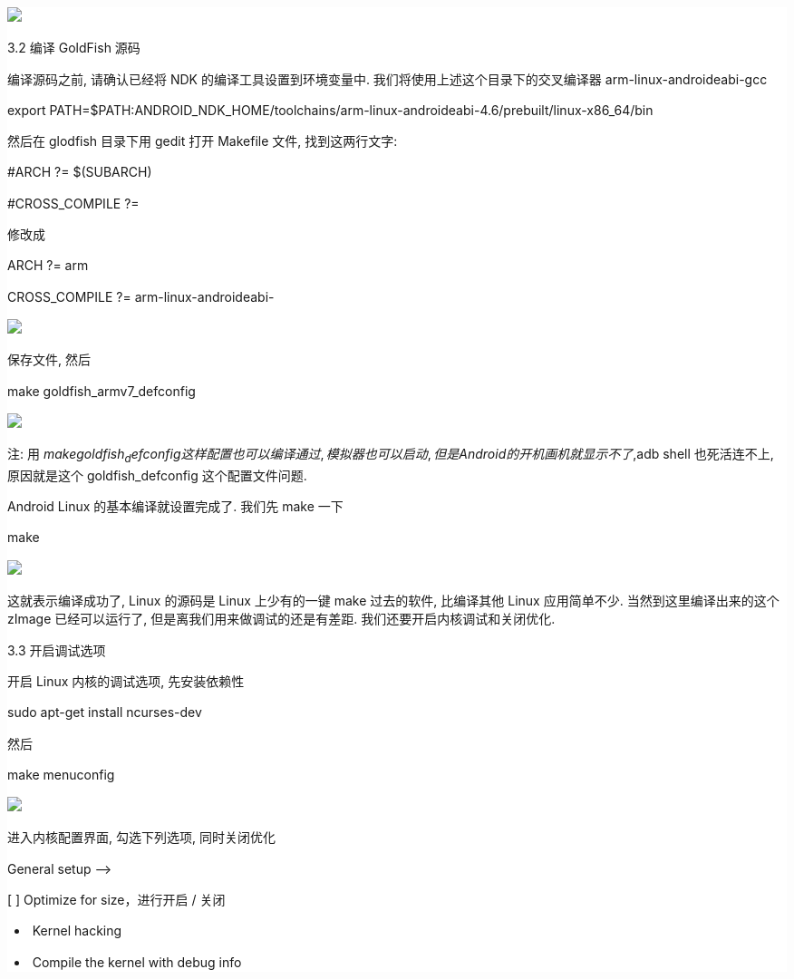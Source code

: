 ![](https://bbs.pediy.com/upload/attach/201409/383488_249eb3a357a4af67.png)

3.2 编译 GoldFish 源码

编译源码之前, 请确认已经将 NDK 的编译工具设置到环境变量中. 我们将使用上述这个目录下的交叉编译器 arm-linux-androideabi-gcc

export PATH=$PATH:ANDROID_NDK_HOME/toolchains/arm-linux-androideabi-4.6/prebuilt/linux-x86_64/bin

然后在 glodfish 目录下用 gedit 打开 Makefile 文件, 找到这两行文字:

#ARCH ?= $(SUBARCH)

#CROSS_COMPILE ?=

修改成

ARCH ?= arm

CROSS_COMPILE ?= arm-linux-androideabi-

![](https://bbs.pediy.com/upload/attach/201409/383488_9f136ae514cef65e.png)

保存文件, 然后

make goldfish_armv7_defconfig

![](https://bbs.pediy.com/upload/attach/201409/383488_517ee2972acdb3ca.png)

注: 用 $make goldfish_defconfig 这样配置也可以编译通过, 模拟器也可以启动, 但是 Android 的开机画机就显示不了,$adb shell 也死活连不上, 原因就是这个 goldfish_defconfig 这个配置文件问题.

Android Linux 的基本编译就设置完成了. 我们先 make 一下

make

![](https://bbs.pediy.com/upload/attach/201409/383488_7ebaa81535915c55.png)

这就表示编译成功了, Linux 的源码是 Linux 上少有的一键 make 过去的软件, 比编译其他 Linux 应用简单不少. 当然到这里编译出来的这个 zImage 已经可以运行了, 但是离我们用来做调试的还是有差距. 我们还要开启内核调试和关闭优化.

3.3 开启调试选项

开启 Linux 内核的调试选项, 先安装依赖性

sudo apt-get install ncurses-dev

然后

make menuconfig

![](https://bbs.pediy.com/upload/attach/201409/383488_5880e7bd096f2ed3.png)

进入内核配置界面, 勾选下列选项, 同时关闭优化

General setup —>

[ ] Optimize for size，进行开启 / 关闭

*    Kernel hacking   
    

*    Compile the kernel with debug info   
    
